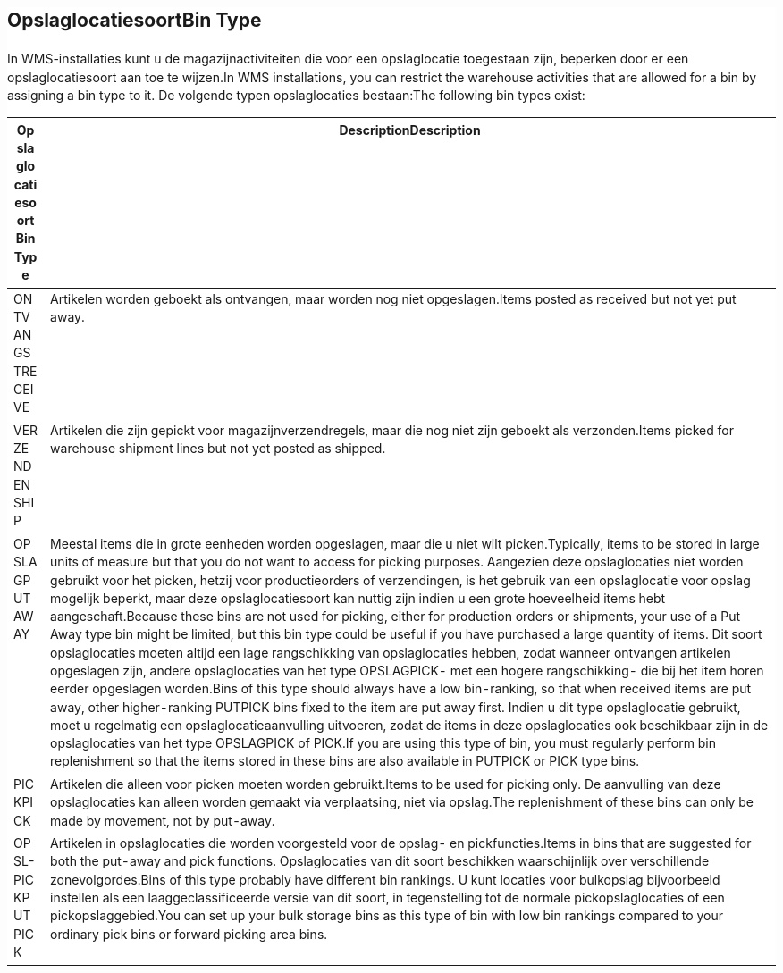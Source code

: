 ## <a name="bin-type"></a><span data-ttu-id="c2401-197">Opslaglocatiesoort</span><span class="sxs-lookup"><span data-stu-id="c2401-197">Bin Type</span></span>  
<span data-ttu-id="c2401-198">In WMS-installaties kunt u de magazijnactiviteiten die voor een opslaglocatie toegestaan zijn, beperken door er een opslaglocatiesoort aan toe te wijzen.</span><span class="sxs-lookup"><span data-stu-id="c2401-198">In WMS installations, you can restrict the warehouse activities that are allowed for a bin by assigning a bin type to it.</span></span> <span data-ttu-id="c2401-199">De volgende typen opslaglocaties bestaan:</span><span class="sxs-lookup"><span data-stu-id="c2401-199">The following bin types exist:</span></span>  

|<span data-ttu-id="c2401-200">Opslaglocatiesoort</span><span class="sxs-lookup"><span data-stu-id="c2401-200">Bin Type</span></span>|<span data-ttu-id="c2401-201">Description</span><span class="sxs-lookup"><span data-stu-id="c2401-201">Description</span></span>|  
|------------------|---------------------------------------|  
|<span data-ttu-id="c2401-202">ONTVANGST</span><span class="sxs-lookup"><span data-stu-id="c2401-202">RECEIVE</span></span>|<span data-ttu-id="c2401-203">Artikelen worden geboekt als ontvangen, maar worden nog niet opgeslagen.</span><span class="sxs-lookup"><span data-stu-id="c2401-203">Items posted as received but not yet put away.</span></span>|  
|<span data-ttu-id="c2401-204">VERZENDEN</span><span class="sxs-lookup"><span data-stu-id="c2401-204">SHIP</span></span>|<span data-ttu-id="c2401-205">Artikelen die zijn gepickt voor magazijnverzendregels, maar die nog niet zijn geboekt als verzonden.</span><span class="sxs-lookup"><span data-stu-id="c2401-205">Items picked for warehouse shipment lines but not yet posted as shipped.</span></span>|  
|<span data-ttu-id="c2401-206">OPSLAG</span><span class="sxs-lookup"><span data-stu-id="c2401-206">PUT AWAY</span></span>|<span data-ttu-id="c2401-207">Meestal items die in grote eenheden worden opgeslagen, maar die u niet wilt picken.</span><span class="sxs-lookup"><span data-stu-id="c2401-207">Typically, items to be stored in large units of measure but that you do not want to access for picking purposes.</span></span> <span data-ttu-id="c2401-208">Aangezien deze opslaglocaties niet worden gebruikt voor het picken, hetzij voor productieorders of verzendingen, is het gebruik van een opslaglocatie voor opslag mogelijk beperkt, maar deze opslaglocatiesoort kan nuttig zijn indien u een grote hoeveelheid items hebt aangeschaft.</span><span class="sxs-lookup"><span data-stu-id="c2401-208">Because these bins are not used for picking, either for production orders or shipments, your use of a Put Away type bin might be limited, but this bin type could be useful if you have purchased a large quantity of items.</span></span> <span data-ttu-id="c2401-209">Dit soort opslaglocaties moeten altijd een lage rangschikking van opslaglocaties hebben, zodat wanneer ontvangen artikelen opgeslagen zijn, andere opslaglocaties van het type OPSLAGPICK- met een hogere rangschikking- die bij het item horen eerder opgeslagen worden.</span><span class="sxs-lookup"><span data-stu-id="c2401-209">Bins of this type should always have a low bin-ranking, so that when received items are put away, other higher-ranking PUTPICK bins fixed to the item are put away first.</span></span> <span data-ttu-id="c2401-210">Indien u dit type opslaglocatie gebruikt, moet u regelmatig een opslaglocatieaanvulling uitvoeren, zodat de items in deze opslaglocaties ook beschikbaar zijn in de opslaglocaties van het type OPSLAGPICK of PICK.</span><span class="sxs-lookup"><span data-stu-id="c2401-210">If you are using this type of bin, you must regularly perform bin replenishment so that the items stored in these bins are also available in PUTPICK or PICK type bins.</span></span>|  
|<span data-ttu-id="c2401-211">PICK</span><span class="sxs-lookup"><span data-stu-id="c2401-211">PICK</span></span>|<span data-ttu-id="c2401-212">Artikelen die alleen voor picken moeten worden gebruikt.</span><span class="sxs-lookup"><span data-stu-id="c2401-212">Items to be used for picking only.</span></span> <span data-ttu-id="c2401-213">De aanvulling van deze opslaglocaties kan alleen worden gemaakt via verplaatsing, niet via opslag.</span><span class="sxs-lookup"><span data-stu-id="c2401-213">The replenishment of these bins can only be made by movement, not by put-away.</span></span>|  
|<span data-ttu-id="c2401-214">OPSL-PICK</span><span class="sxs-lookup"><span data-stu-id="c2401-214">PUTPICK</span></span>|<span data-ttu-id="c2401-215">Artikelen in opslaglocaties die worden voorgesteld voor de opslag- en pickfuncties.</span><span class="sxs-lookup"><span data-stu-id="c2401-215">Items in bins that are suggested for both the put-away and pick functions.</span></span> <span data-ttu-id="c2401-216">Opslaglocaties van dit soort beschikken waarschijnlijk over verschillende zonevolgordes.</span><span class="sxs-lookup"><span data-stu-id="c2401-216">Bins of this type probably have different bin rankings.</span></span> <span data-ttu-id="c2401-217">U kunt locaties voor bulkopslag bijvoorbeeld instellen als een laaggeclassificeerde versie van dit soort, in tegenstelling tot de normale pickopslaglocaties of een pickopslaggebied.</span><span class="sxs-lookup"><span data-stu-id="c2401-217">You can set up your bulk storage bins as this type of bin with low bin rankings compared to your ordinary pick bins or forward picking area bins.</span></span>|  